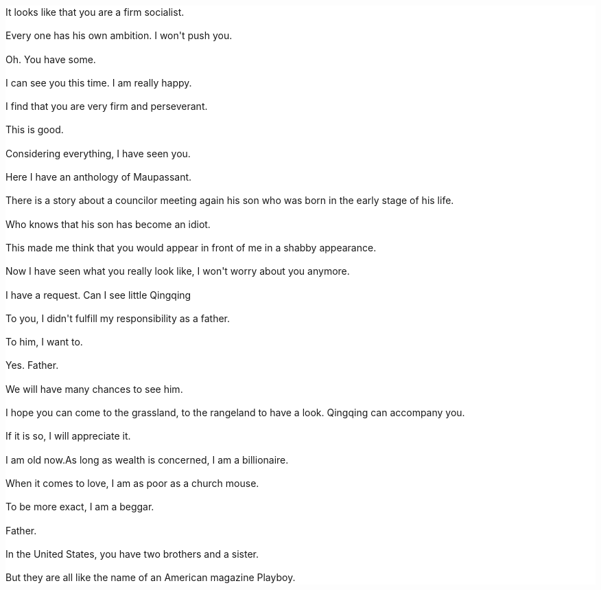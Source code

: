 It looks like that you
are a firm socialist.

Every one has his own ambition.
I won't push you.

Oh. You have some.

I can see you this time. I am really happy.

I find that you are very
firm and perseverant.

This is good.

Considering everything, I have seen you.

Here I have an anthology of Maupassant.

There is a story about a councilor meeting again his
son who was born in the early stage of his life.

Who knows that his son has become an idiot.

This made me think that you would appear in
front of me in a shabby appearance.

Now I have seen what you really look
like, I won't worry about you anymore.

I have a request. Can I see little Qingqing

To you, I didn't fulfill my
responsibility as a father.

To him, I want to.

Yes. Father.

We will have many chances to see him.

I hope you can come to the grassland, to the rangeland
to have a look. Qingqing can accompany you.

If it is so, I will appreciate it.

I am old now.As long as wealth is
concerned, I am a billionaire.

When it comes to love, I am as poor as a
church mouse.

To be more exact, I am a beggar.

Father.

In the United States, you have two brothers
and a sister.

But they are all like the name
of an American magazine Playboy.
